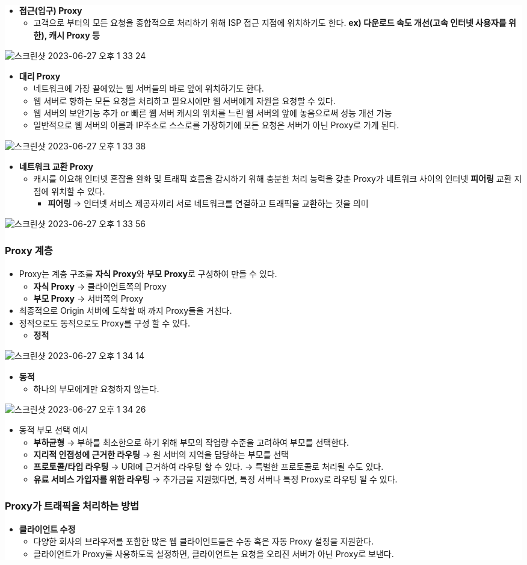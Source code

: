 
- **접근(입구) Proxy**
    - 고객으로 부터의 모든 요청을 종합적으로 처리하기 위해 ISP 접근 지점에 위치하기도 한다.
        **ex) 다운로드 속도 개선(고속 인터넷 사용자를 위한), 캐시 Proxy 등**

![스크린샷 2023-06-27 오후 1 33 24](https://github.com/SubiYoon/SubiYoon.github.io/assets/117332903/c0e26da2-b09e-49e3-bba8-f0377c6e143c)


- **대리 Proxy**
    - 네트워크에 가장 끝에있는 웹 서버들의 바로 앞에 위치하기도 한다.
    - 웹 서버로 향하는 모든 요청을 처리하고 필요시에만 웹 서버에게 자원을 요청할 수 있다.
    - 웹 서버의 보안기능 추가 or 빠른 웹 서버 캐시의 위치를 느린 웹 서버의 앞에 놓음으로써 성능 개선 가능
    - 일반적으로 웹 서버의 이름과 IP주소로 스스로를 가장하기에 모든 요청은 서버가 아닌 Proxy로 가게 된다.

![스크린샷 2023-06-27 오후 1 33 38](https://github.com/SubiYoon/SubiYoon.github.io/assets/117332903/c30768ac-704a-4534-8239-3766a064ef63)

- **네트워크 교환 Proxy**
    - 캐시를 이요해 인터넷 혼잡을 완화 및 트래픽 흐름을 감시하기 위해 충분한 처리 능력을 갖춘 Proxy가 네트워크 사이의 인터넷 **피어링** 교환 지점에 위치할 수 있다.
        - **피어링**
            → 인터넷 서비스 제공자끼리 서로 네트워크를 연결하고 트래픽을 교환하는 것을 의미

![스크린샷 2023-06-27 오후 1 33 56](https://github.com/SubiYoon/SubiYoon.github.io/assets/117332903/f0198540-17c0-4b5b-9c9b-9c15b803021f)

### Proxy 계층
- Proxy는 계층 구조를 **자식 Proxy**와 **부모 Proxy**로 구성하여 만들 수 있다.
    - **자식 Proxy**
        → 클라이언트쪽의 Proxy
    - **부모 Proxy**
        → 서버쪽의 Proxy
- 최종적으로 Origin 서버에 도착할 때 까지 Proxy들을 거친다.
- 정적으로도 동적으로도 Proxy를 구성 할 수 있다.
    - **정적**

![스크린샷 2023-06-27 오후 1 34 14](https://github.com/SubiYoon/SubiYoon.github.io/assets/117332903/470d7e69-c182-41b9-aaa1-e28a433be56f)

- **동적**
    - 하나의 부모에게만 요청하지 않는다.

![스크린샷 2023-06-27 오후 1 34 26](https://github.com/SubiYoon/SubiYoon.github.io/assets/117332903/fa7b2462-8cd0-4434-89c6-c3fb6580b1bb)

- 동적 부모 선택 예시
    - **부하균형**
        → 부하를 최소한으로 하기 위해 부모의 작업량 수준을 고려하여 부모를 선택한다.
    - **지리적 인접성에 근거한 라우팅**
        → 원 서버의 지역을 담당하는 부모를 선택
    - **프로토콜/타입 라우팅**
        → URI에 근거하여 라우팅 할 수 있다.
        → 특별한 프로토콜로 처리될 수도 있다.
    - **유료 서비스 가입자를 위한 라우팅**
        → 추가금을 지원했다면, 특정 서버나 특정 Proxy로 라우팅 될 수 있다.

### **Proxy가 트래픽을 처리하는 방법**
- **클라이언트 수정**
	- 다양한 회사의 브라우저를 포함한 많은 웹 클라이언트들은 수동 혹은 자동 Proxy 설정을 지원한다.
	- 클라이언트가 Proxy를 사용하도록 설정하면, 클라이언트는 요청을 오리진 서버가 아닌 Proxy로 보낸다.
